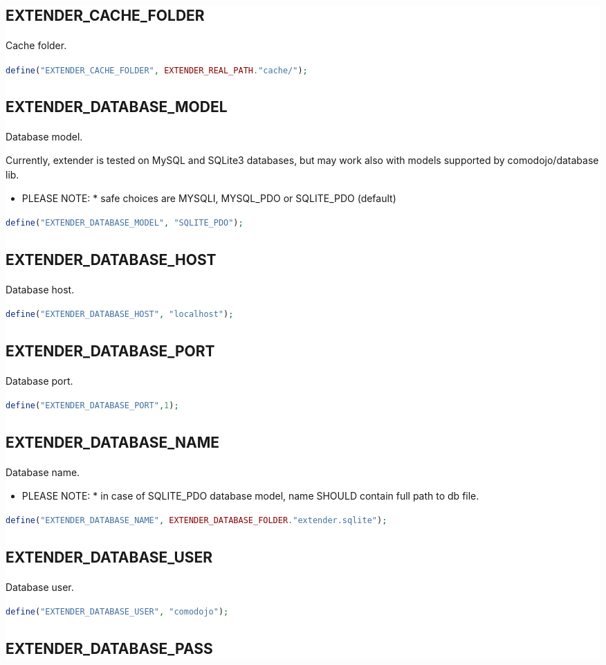 ## EXTENDER_CACHE_FOLDER

Cache folder.

```php
define("EXTENDER_CACHE_FOLDER", EXTENDER_REAL_PATH."cache/");
```

## EXTENDER_DATABASE_MODEL

Database model.

Currently, extender is tested on MySQL and SQLite3 databases, but may work also with models supported by comodojo/database lib.

* PLEASE NOTE: * safe choices are MYSQLI, MYSQL_PDO or SQLITE_PDO (default)

```php
define("EXTENDER_DATABASE_MODEL", "SQLITE_PDO");
```

## EXTENDER_DATABASE_HOST

Database host.

```php
define("EXTENDER_DATABASE_HOST", "localhost");
```

## EXTENDER_DATABASE_PORT

Database port.

```php
define("EXTENDER_DATABASE_PORT",1);
```

## EXTENDER_DATABASE_NAME

Database name.

* PLEASE NOTE: * in case of SQLITE_PDO database model, name SHOULD contain full path to db file.

```php
define("EXTENDER_DATABASE_NAME", EXTENDER_DATABASE_FOLDER."extender.sqlite");
```

## EXTENDER_DATABASE_USER

Database user.

```php
define("EXTENDER_DATABASE_USER", "comodojo");
```

## EXTENDER_DATABASE_PASS
